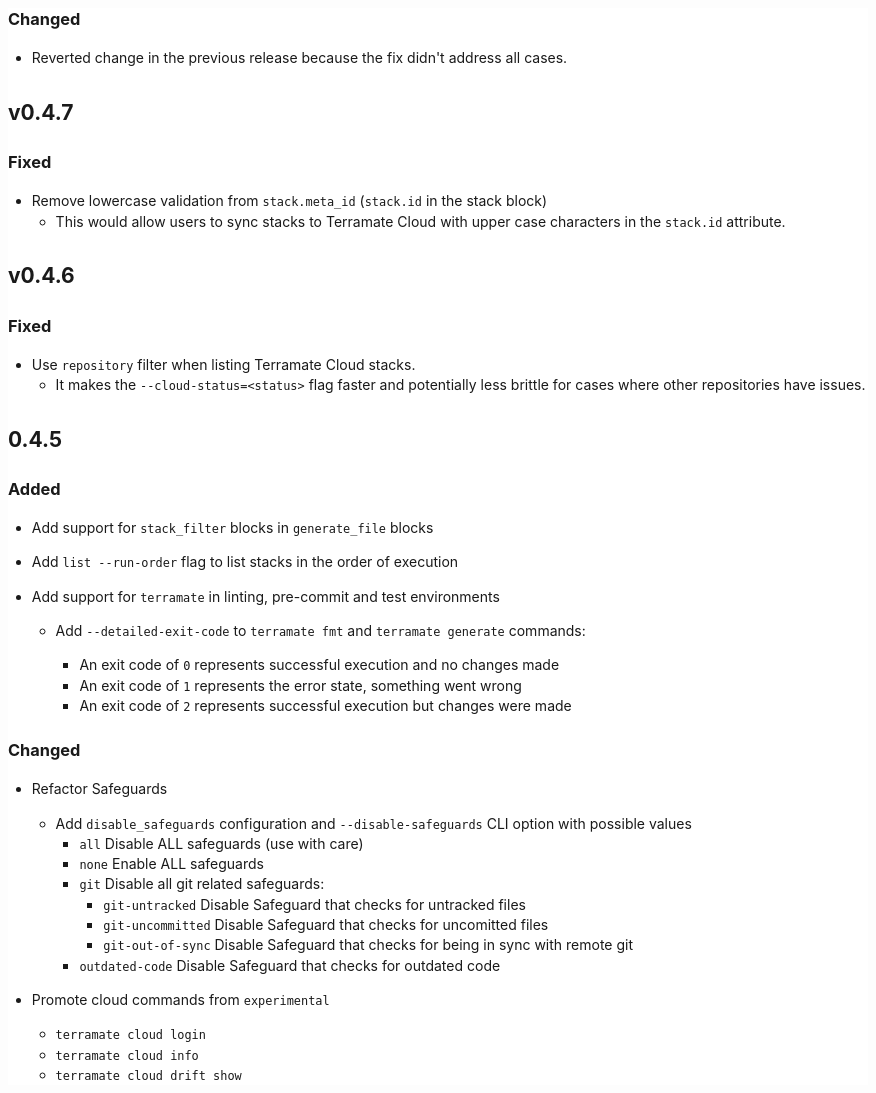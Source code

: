### Changed

- Reverted change in the previous release because the fix didn't address all cases.

## v0.4.7

### Fixed

- Remove lowercase validation from `stack.meta_id` (`stack.id` in the stack block)
  - This would allow users to sync stacks to Terramate Cloud with upper case characters in the `stack.id` attribute.

## v0.4.6

### Fixed

- Use `repository` filter when listing Terramate Cloud stacks.
  - It makes the `--cloud-status=<status>` flag faster and potentially less brittle for cases where other repositories have issues.

## 0.4.5

### Added

- Add support for `stack_filter` blocks in `generate_file` blocks
- Add `list --run-order` flag to list stacks in the order of execution
- Add support for `terramate` in linting, pre-commit and test environments

  - Add `--detailed-exit-code` to `terramate fmt` and `terramate generate` commands:

    - An exit code of `0` represents successful execution and no changes made
    - An exit code of `1` represents the error state, something went wrong
    - An exit code of `2` represents successful execution but changes were made

### Changed

- Refactor Safeguards

  - Add `disable_safeguards` configuration and `--disable-safeguards` CLI option with possible values
    - `all` Disable ALL safeguards (use with care)
    - `none` Enable ALL safeguards
    - `git` Disable all git related safeguards:
      - `git-untracked` Disable Safeguard that checks for untracked files
      - `git-uncommitted` Disable Safeguard that checks for uncomitted files
      - `git-out-of-sync` Disable Safeguard that checks for being in sync with remote git
    - `outdated-code` Disable Safeguard that checks for outdated code

- Promote cloud commands from `experimental`

  - `terramate cloud login`
  - `terramate cloud info`
  - `terramate cloud drift show`
